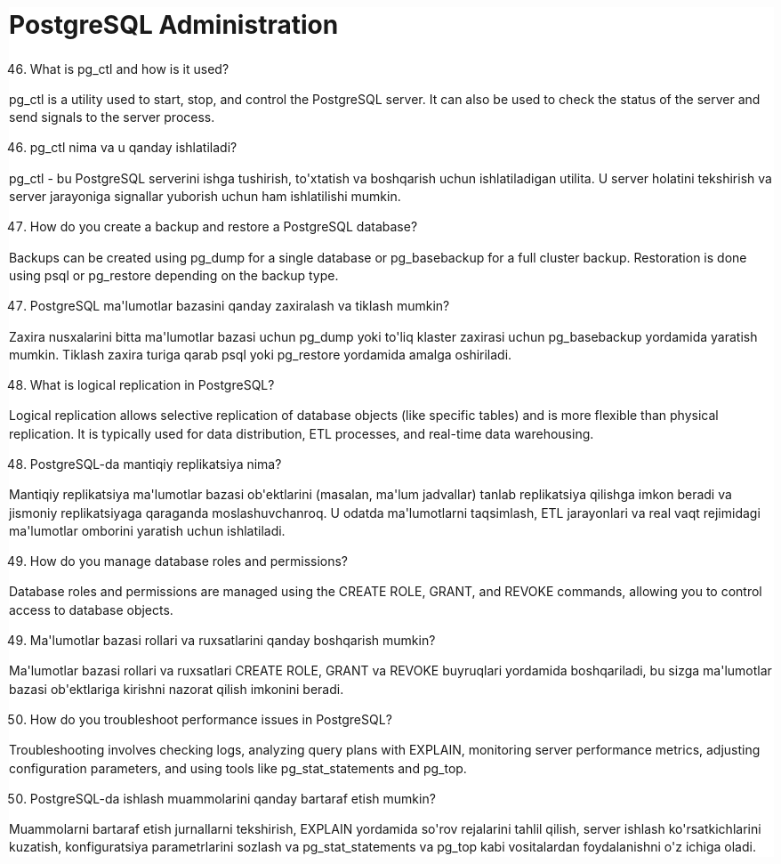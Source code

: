 # PostgreSQL Administration

46. What is pg_ctl and how is it used?

pg_ctl is a utility used to start, stop, and control the PostgreSQL server. It can also be used to check the status of the server and send signals to the server process.

46. pg_ctl nima va u qanday ishlatiladi?

pg_ctl - bu PostgreSQL serverini ishga tushirish, to'xtatish va boshqarish uchun ishlatiladigan utilita. U server holatini tekshirish va server jarayoniga signallar yuborish uchun ham ishlatilishi mumkin.

47. How do you create a backup and restore a PostgreSQL database?

Backups can be created using pg_dump for a single database or pg_basebackup for a full cluster backup. Restoration is done using psql or pg_restore depending on the backup type.

47. PostgreSQL ma'lumotlar bazasini qanday zaxiralash va tiklash mumkin?

Zaxira nusxalarini bitta ma'lumotlar bazasi uchun pg_dump yoki to'liq klaster zaxirasi uchun pg_basebackup yordamida yaratish mumkin. Tiklash zaxira turiga qarab psql yoki pg_restore yordamida amalga oshiriladi.

48. What is logical replication in PostgreSQL?

Logical replication allows selective replication of database objects (like specific tables) and is more flexible than physical replication. It is typically used for data distribution, ETL processes, and real-time data warehousing.

48. PostgreSQL-da mantiqiy replikatsiya nima?

Mantiqiy replikatsiya ma'lumotlar bazasi ob'ektlarini (masalan, ma'lum jadvallar) tanlab replikatsiya qilishga imkon beradi va jismoniy replikatsiyaga qaraganda moslashuvchanroq. U odatda ma'lumotlarni taqsimlash, ETL jarayonlari va real vaqt rejimidagi ma'lumotlar omborini yaratish uchun ishlatiladi.

49. How do you manage database roles and permissions?

Database roles and permissions are managed using the CREATE ROLE, GRANT, and REVOKE commands, allowing you to control access to database objects.

49. Ma'lumotlar bazasi rollari va ruxsatlarini qanday boshqarish mumkin?

Ma'lumotlar bazasi rollari va ruxsatlari CREATE ROLE, GRANT va REVOKE buyruqlari yordamida boshqariladi, bu sizga ma'lumotlar bazasi ob'ektlariga kirishni nazorat qilish imkonini beradi.

50. How do you troubleshoot performance issues in PostgreSQL?

Troubleshooting involves checking logs, analyzing query plans with EXPLAIN, monitoring server performance metrics, adjusting configuration parameters, and using tools like pg_stat_statements and pg_top.

50. PostgreSQL-da ishlash muammolarini qanday bartaraf etish mumkin?

Muammolarni bartaraf etish jurnallarni tekshirish, EXPLAIN yordamida so'rov rejalarini tahlil qilish, server ishlash ko'rsatkichlarini kuzatish, konfiguratsiya parametrlarini sozlash va pg_stat_statements va pg_top kabi vositalardan foydalanishni o'z ichiga oladi.
